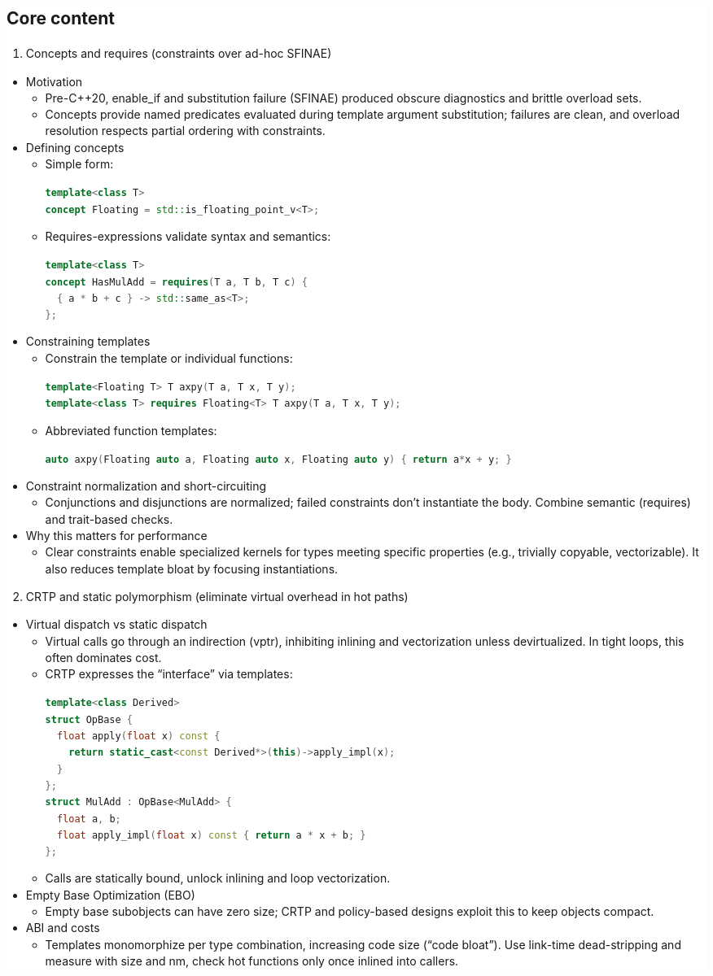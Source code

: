 ## Core content

1) Concepts and requires (constraints over ad-hoc SFINAE)
- Motivation
  - Pre-C++20, enable_if and substitution failure (SFINAE) produced obscure diagnostics and brittle overload sets.
  - Concepts provide named predicates evaluated during template argument substitution; failures are clean, and overload resolution respects partial ordering with constraints.
- Defining concepts
  - Simple form: 
    ```cpp
    template<class T>
    concept Floating = std::is_floating_point_v<T>;
    ```
  - Requires-expressions validate syntax and semantics:
    ```cpp
    template<class T>
    concept HasMulAdd = requires(T a, T b, T c) {
      { a * b + c } -> std::same_as<T>;
    };
    ```
- Constraining templates
  - Constrain the template or individual functions:
    ```cpp
    template<Floating T> T axpy(T a, T x, T y);
    template<class T> requires Floating<T> T axpy(T a, T x, T y);
    ```
  - Abbreviated function templates: 
    ```cpp
    auto axpy(Floating auto a, Floating auto x, Floating auto y) { return a*x + y; }
    ```
- Constraint normalization and short-circuiting
  - Conjunctions and disjunctions are normalized; failed constraints don’t instantiate the body. Combine semantic (requires) and trait-based checks.
- Why this matters for performance
  - Clear constraints enable specialized kernels for types meeting specific properties (e.g., trivially copyable, vectorizable). It also reduces template bloat by focusing instantiations.

2) CRTP and static polymorphism (eliminate virtual overhead in hot paths)
- Virtual dispatch vs static dispatch
  - Virtual calls go through an indirection (vptr), inhibiting inlining and vectorization unless devirtualized. In tight loops, this often dominates cost.
  - CRTP expresses the “interface” via templates:
    ```cpp
    template<class Derived>
    struct OpBase {
      float apply(float x) const {
        return static_cast<const Derived*>(this)->apply_impl(x);
      }
    };
    struct MulAdd : OpBase<MulAdd> {
      float a, b;
      float apply_impl(float x) const { return a * x + b; }
    };
    ```
  - Calls are statically bound, unlock inlining and loop vectorization.
- Empty Base Optimization (EBO)
  - Empty base subobjects can have zero size; CRTP and policy-based designs exploit this to keep objects compact.
- ABI and costs
  - Templates monomorphize per type combination, increasing code size (“code bloat”). Use link-time dead-stripping and measure with size and nm, check hot functions only once inlined into callers.
